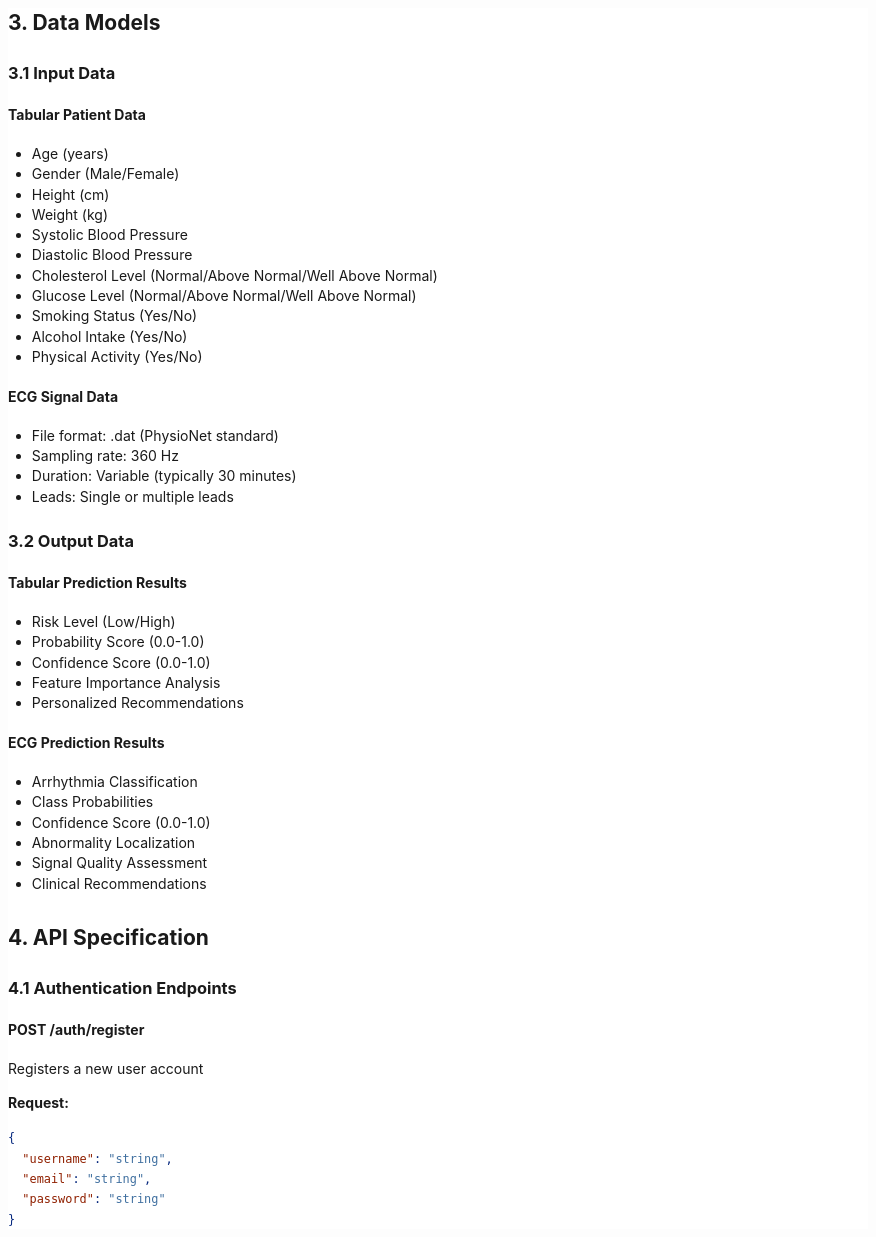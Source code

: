 ## 3. Data Models

### 3.1 Input Data

#### Tabular Patient Data
- Age (years)
- Gender (Male/Female)
- Height (cm)
- Weight (kg)
- Systolic Blood Pressure
- Diastolic Blood Pressure
- Cholesterol Level (Normal/Above Normal/Well Above Normal)
- Glucose Level (Normal/Above Normal/Well Above Normal)
- Smoking Status (Yes/No)
- Alcohol Intake (Yes/No)
- Physical Activity (Yes/No)

#### ECG Signal Data
- File format: .dat (PhysioNet standard)
- Sampling rate: 360 Hz
- Duration: Variable (typically 30 minutes)
- Leads: Single or multiple leads

### 3.2 Output Data

#### Tabular Prediction Results
- Risk Level (Low/High)
- Probability Score (0.0-1.0)
- Confidence Score (0.0-1.0)
- Feature Importance Analysis
- Personalized Recommendations

#### ECG Prediction Results
- Arrhythmia Classification
- Class Probabilities
- Confidence Score (0.0-1.0)
- Abnormality Localization
- Signal Quality Assessment
- Clinical Recommendations

## 4. API Specification

### 4.1 Authentication Endpoints

#### POST /auth/register
Registers a new user account

**Request:**
```json
{
  "username": "string",
  "email": "string",
  "password": "string"
}
```
